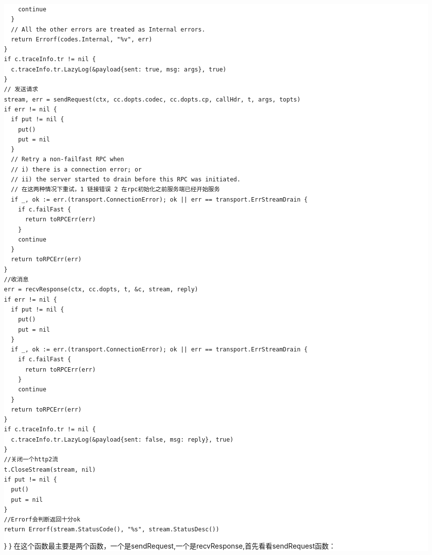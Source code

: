         continue
      }
      // All the other errors are treated as Internal errors.
      return Errorf(codes.Internal, "%v", err)
    }
    if c.traceInfo.tr != nil {
      c.traceInfo.tr.LazyLog(&payload{sent: true, msg: args}, true)
    }
    // 发送请求
    stream, err = sendRequest(ctx, cc.dopts.codec, cc.dopts.cp, callHdr, t, args, topts)
    if err != nil {
      if put != nil {
        put()
        put = nil
      }
      // Retry a non-failfast RPC when
      // i) there is a connection error; or
      // ii) the server started to drain before this RPC was initiated.
      // 在这两种情况下重试，1 链接错误 2 在rpc初始化之前服务端已经开始服务
      if _, ok := err.(transport.ConnectionError); ok || err == transport.ErrStreamDrain {
        if c.failFast {
          return toRPCErr(err)
        }
        continue
      }
      return toRPCErr(err)
    }
    //收消息
    err = recvResponse(ctx, cc.dopts, t, &c, stream, reply)
    if err != nil {
      if put != nil {
        put()
        put = nil
      }
      if _, ok := err.(transport.ConnectionError); ok || err == transport.ErrStreamDrain {
        if c.failFast {
          return toRPCErr(err)
        }
        continue
      }
      return toRPCErr(err)
    }
    if c.traceInfo.tr != nil {
      c.traceInfo.tr.LazyLog(&payload{sent: false, msg: reply}, true)
    }
    //关闭一个http2流
    t.CloseStream(stream, nil)
    if put != nil {
      put()
      put = nil
    }
    //Errorf会判断返回十分ok
    return Errorf(stream.StatusCode(), "%s", stream.StatusDesc())
  }
}
在这个函数最主要是两个函数，一个是sendRequest,一个是recvResponse,首先看看sendRequest函数：
